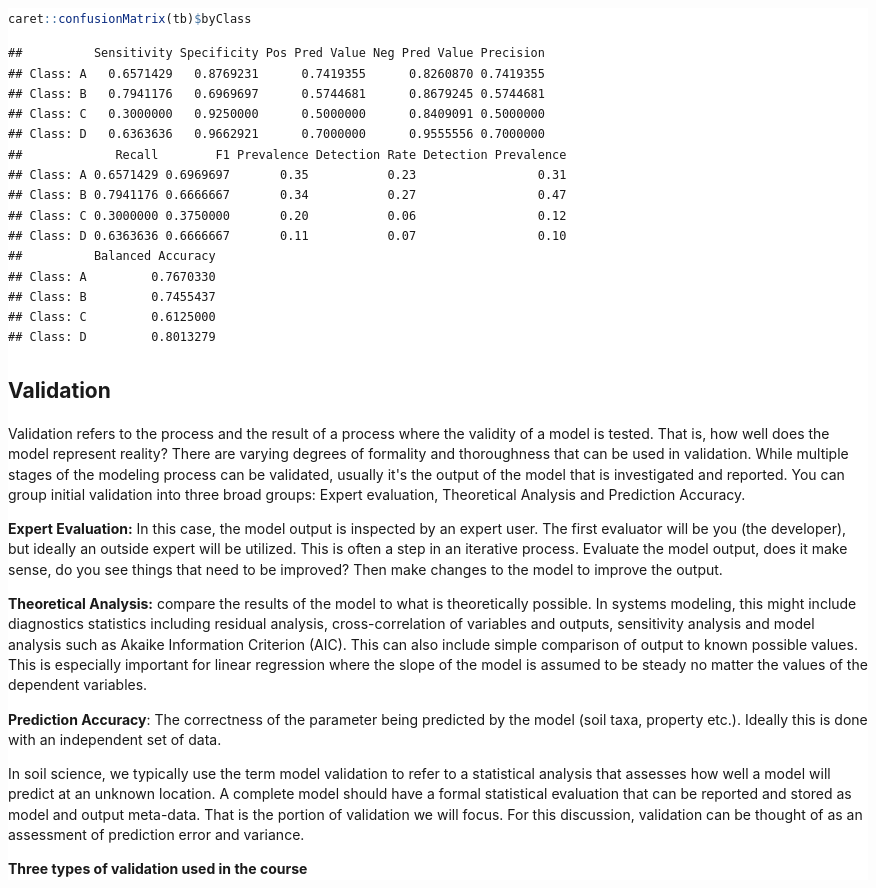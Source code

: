 ``` r
caret::confusionMatrix(tb)$byClass
```

```
##          Sensitivity Specificity Pos Pred Value Neg Pred Value Precision
## Class: A   0.6571429   0.8769231      0.7419355      0.8260870 0.7419355
## Class: B   0.7941176   0.6969697      0.5744681      0.8679245 0.5744681
## Class: C   0.3000000   0.9250000      0.5000000      0.8409091 0.5000000
## Class: D   0.6363636   0.9662921      0.7000000      0.9555556 0.7000000
##             Recall        F1 Prevalence Detection Rate Detection Prevalence
## Class: A 0.6571429 0.6969697       0.35           0.23                 0.31
## Class: B 0.7941176 0.6666667       0.34           0.27                 0.47
## Class: C 0.3000000 0.3750000       0.20           0.06                 0.12
## Class: D 0.6363636 0.6666667       0.11           0.07                 0.10
##          Balanced Accuracy
## Class: A         0.7670330
## Class: B         0.7455437
## Class: C         0.6125000
## Class: D         0.8013279
```


## Validation

Validation refers to the process and the result of a process where the validity of a model is tested. That is, how well does the model represent reality? There are varying degrees of formality and thoroughness that can be used in validation. While multiple stages of the modeling process can be validated, usually it's the output of the model that is investigated and reported. You can group initial validation into three broad groups: Expert evaluation, Theoretical Analysis and Prediction Accuracy.

**Expert Evaluation:** In this case, the model output is inspected by an expert user. The first evaluator will be you (the developer), but ideally an outside expert will be utilized. This is often a step in an iterative process. Evaluate the model output, does it make sense, do you see things that need to be improved? Then make changes to the model to improve the output.

**Theoretical Analysis:** compare the results of the model to what is theoretically possible. In systems modeling, this might include diagnostics statistics including residual analysis, cross-correlation of variables and outputs, sensitivity analysis and model analysis such as Akaike Information Criterion (AIC). This can also include simple comparison of output to known possible values. This is especially important for linear regression where the slope of the model is assumed to be steady no matter the values of the dependent variables.

**Prediction Accuracy**: The correctness of the parameter being predicted by the model (soil taxa, property etc.). Ideally this is done with an independent set of data.

In soil science, we typically use the term model validation to refer to a statistical analysis that assesses how well a model will predict at an unknown location. A complete model should have a formal statistical evaluation that can be reported and stored as model and output meta-data. That is the portion of validation we will focus. For this discussion, validation can be thought of as an assessment of prediction error and variance.

**Three types of validation used in the course**
